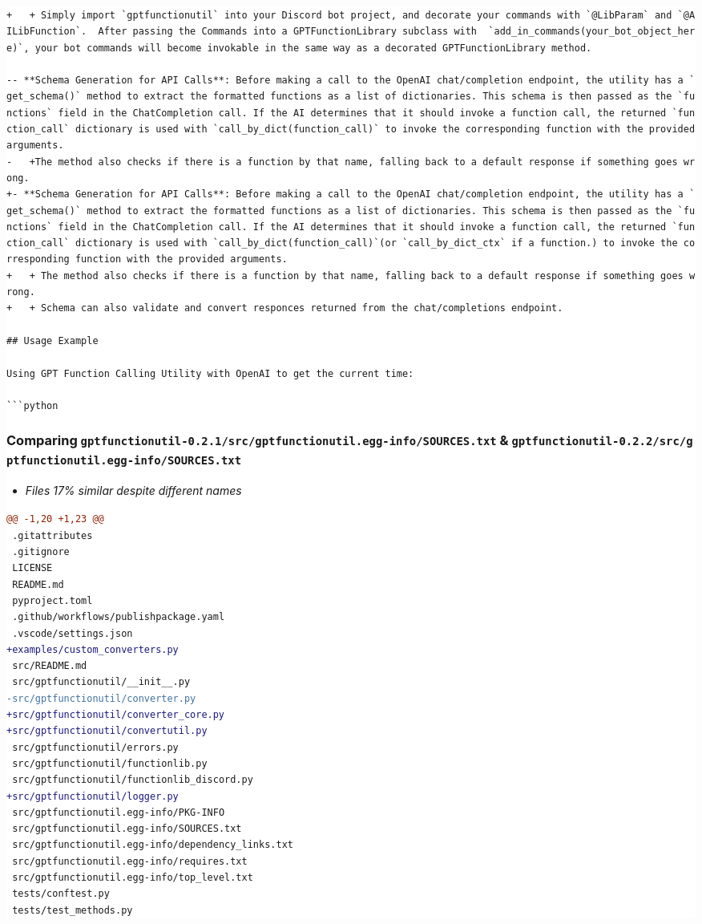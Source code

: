  ```
+   + Simply import `gptfunctionutil` into your Discord bot project, and decorate your commands with `@LibParam` and `@AILibFunction`.  After passing the Commands into a GPTFunctionLibrary subclass with  `add_in_commands(your_bot_object_here)`, your bot commands will become invokable in the same way as a decorated GPTFunctionLibrary method.
 
-- **Schema Generation for API Calls**: Before making a call to the OpenAI chat/completion endpoint, the utility has a `get_schema()` method to extract the formatted functions as a list of dictionaries. This schema is then passed as the `functions` field in the ChatCompletion call. If the AI determines that it should invoke a function call, the returned `function_call` dictionary is used with `call_by_dict(function_call)` to invoke the corresponding function with the provided arguments.
-   +The method also checks if there is a function by that name, falling back to a default response if something goes wrong.
+- **Schema Generation for API Calls**: Before making a call to the OpenAI chat/completion endpoint, the utility has a `get_schema()` method to extract the formatted functions as a list of dictionaries. This schema is then passed as the `functions` field in the ChatCompletion call. If the AI determines that it should invoke a function call, the returned `function_call` dictionary is used with `call_by_dict(function_call)`(or `call_by_dict_ctx` if a function.) to invoke the corresponding function with the provided arguments.
+   + The method also checks if there is a function by that name, falling back to a default response if something goes wrong.
+   + Schema can also validate and convert responces returned from the chat/completions endpoint.
 
 ## Usage Example
 
 Using GPT Function Calling Utility with OpenAI to get the current time:
 
 ```python
```

### Comparing `gptfunctionutil-0.2.1/src/gptfunctionutil.egg-info/SOURCES.txt` & `gptfunctionutil-0.2.2/src/gptfunctionutil.egg-info/SOURCES.txt`

 * *Files 17% similar despite different names*

```diff
@@ -1,20 +1,23 @@
 .gitattributes
 .gitignore
 LICENSE
 README.md
 pyproject.toml
 .github/workflows/publishpackage.yaml
 .vscode/settings.json
+examples/custom_converters.py
 src/README.md
 src/gptfunctionutil/__init__.py
-src/gptfunctionutil/converter.py
+src/gptfunctionutil/converter_core.py
+src/gptfunctionutil/convertutil.py
 src/gptfunctionutil/errors.py
 src/gptfunctionutil/functionlib.py
 src/gptfunctionutil/functionlib_discord.py
+src/gptfunctionutil/logger.py
 src/gptfunctionutil.egg-info/PKG-INFO
 src/gptfunctionutil.egg-info/SOURCES.txt
 src/gptfunctionutil.egg-info/dependency_links.txt
 src/gptfunctionutil.egg-info/requires.txt
 src/gptfunctionutil.egg-info/top_level.txt
 tests/conftest.py
 tests/test_methods.py
```
